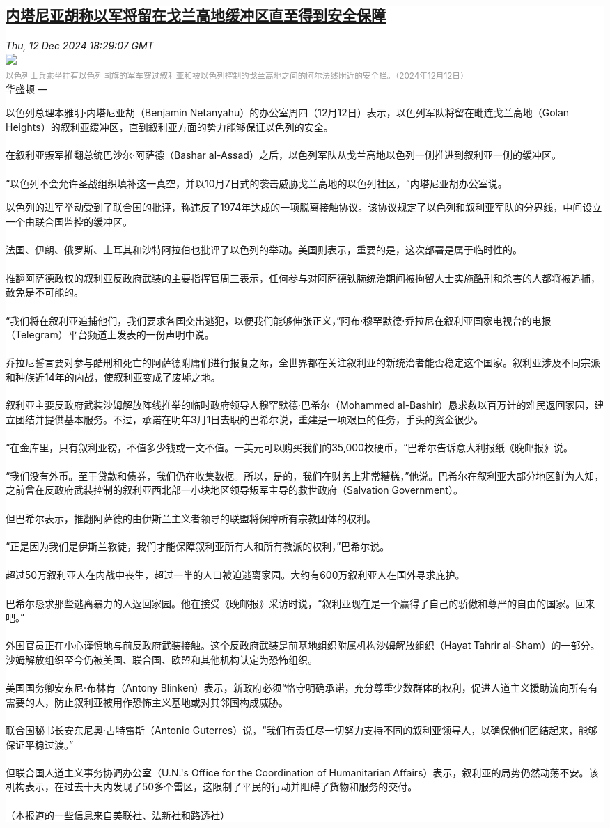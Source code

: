 
[内塔尼亚胡称以军将留在戈兰高地缓冲区直至得到安全保障](https://www.voachinese.com/a/israel-says-troops-to-remain-in-syrian-buffer-zone-until-security-guaranteed-20241212/7898903.html)
------

<div><i>Thu, 12 Dec 2024 18:29:07 GMT</i></div><img src="https://images.weserv.nl?url=gdb.voanews.com/a0b7b4bd-e95c-4245-8e5d-2e29613d9813_cx0_cy3_cw0_r1_s_w900.jpg" width="100%"><div><small style="color: #999;">以色列士兵乘坐挂有以色列国旗的军车穿过叙利亚和被以色列控制的戈兰高地之间的阿尔法线附近的安全栏。（2024年12月12日）</small></div>华盛顿 — <p>以色列总理本雅明·内塔尼亚胡（Benjamin Netanyahu）的办公室周四（12月12日）表示，以色列军队将留在毗连戈兰高地（Golan Heights）的叙利亚缓冲区，直到叙利亚方面的势力能够保证以色列的安全。<br /><br />在叙利亚叛军推翻总统巴沙尔·阿萨德（Bashar al-Assad）之后，以色列军队从戈兰高地以色列一侧推进到叙利亚一侧的缓冲区。<br /><br />“以色列不会允许圣战组织填补这一真空，并以10月7日式的袭击威胁戈兰高地的以色列社区，“内塔尼亚胡办公室说。</p><p>以色列的进军举动受到了联合国的批评，称违反了1974年达成的一项脱离接触协议。该协议规定了以色列和叙利亚军队的分界线，中间设立一个由联合国监控的缓冲区。<br /><br />法国、伊朗、俄罗斯、土耳其和沙特阿拉伯也批评了以色列的举动。美国则表示，重要的是，这次部署是属于临时性的。<br /><br />推翻阿萨德政权的叙利亚反政府武装的主要指挥官周三表示，任何参与对阿萨德铁腕统治期间被拘留人士实施酷刑和杀害的人都将被追捕，赦免是不可能的。<br /><br />“我们将在叙利亚追捕他们，我们要求各国交出逃犯，以便我们能够伸张正义，”阿布·穆罕默德·乔拉尼在叙利亚国家电视台的电报（Telegram）平台频道上发表的一份声明中说。<br /><br />乔拉尼誓言要对参与酷刑和死亡的阿萨德附庸们进行报复之际，全世界都在关注叙利亚的新统治者能否稳定这个国家。叙利亚涉及不同宗派和种族近14年的内战，使叙利亚变成了废墟之地。<br /><br />叙利亚主要反政府武装沙姆解放阵线推举的临时政府领导人穆罕默德·巴希尔（Mohammed al-Bashir）恳求数以百万计的难民返回家园，建立团结并提供基本服务。不过，承诺在明年3月1日去职的巴希尔说，重建是一项艰巨的任务，手头的资金很少。<br /><br />“在金库里，只有叙利亚镑，不值多少钱或一文不值。一美元可以购买我们的35,000枚硬币，“巴希尔告诉意大利报纸《晚邮报》说。<br /><br />“我们没有外币。至于贷款和债券，我们仍在收集数据。所以，是的，我们在财务上非常糟糕，”他说。巴希尔在叙利亚大部分地区鲜为人知，之前曾在反政府武装控制的叙利亚西北部一小块地区领导叛军主导的救世政府（Salvation Government）。<br /><br />但巴希尔表示，推翻阿萨德的由伊斯兰主义者领导的联盟将保障所有宗教团体的权利。<br /><br />“正是因为我们是伊斯兰教徒，我们才能保障叙利亚所有人和所有教派的权利，”巴希尔说。<br /><br />超过50万叙利亚人在内战中丧生，超过一半的人口被迫逃离家园。大约有600万叙利亚人在国外寻求庇护。<br /><br />巴希尔恳求那些逃离暴力的人返回家园。他在接受《晚邮报》采访时说，“叙利亚现在是一个赢得了自己的骄傲和尊严的自由的国家。回来吧。”<br /><br />外国官员正在小心谨慎地与前反政府武装接触。这个反政府武装是前基地组织附属机构沙姆解放组织（Hayat Tahrir al-Sham）的一部分。沙姆解放组织至今仍被美国、联合国、欧盟和其他机构认定为恐怖组织。<br /><br />美国国务卿安东尼·布林肯（Antony Blinken）表示，新政府必须“恪守明确承诺，充分尊重少数群体的权利，促进人道主义援助流向所有有需要的人，防止叙利亚被用作恐怖主义基地或对其邻国构成威胁。<br /><br />联合国秘书长安东尼奥·古特雷斯（Antonio Guterres）说，“我们有责任尽一切努力支持不同的叙利亚领导人，以确保他们团结起来，能够保证平稳过渡。”<br /><br />但联合国人道主义事务协调办公室（U.N.'s Office for the Coordination of Humanitarian Affairs）表示，叙利亚的局势仍然动荡不安。该机构表示，在过去十天内发现了50多个雷区，这限制了平民的行动并阻碍了货物和服务的交付。<br /><br />（本报道的一些信息来自美联社、法新社和路透社）</p>
